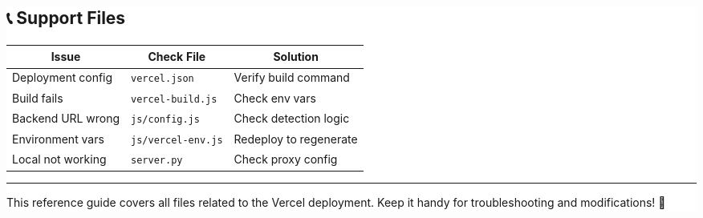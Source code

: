 
## 📞 Support Files

| Issue | Check File | Solution |
|-------|-----------|----------|
| Deployment config | `vercel.json` | Verify build command |
| Build fails | `vercel-build.js` | Check env vars |
| Backend URL wrong | `js/config.js` | Check detection logic |
| Environment vars | `js/vercel-env.js` | Redeploy to regenerate |
| Local not working | `server.py` | Check proxy config |

---

This reference guide covers all files related to the Vercel deployment. Keep it handy for troubleshooting and modifications! 🚀
